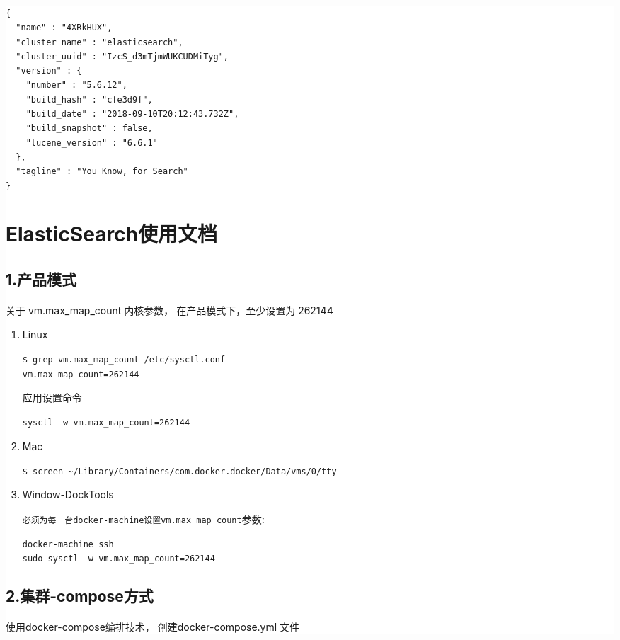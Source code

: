 ```
{
  "name" : "4XRkHUX",
  "cluster_name" : "elasticsearch",
  "cluster_uuid" : "IzcS_d3mTjmWUKCUDMiTyg",
  "version" : {
    "number" : "5.6.12",
    "build_hash" : "cfe3d9f",
    "build_date" : "2018-09-10T20:12:43.732Z",
    "build_snapshot" : false,
    "lucene_version" : "6.6.1"
  },
  "tagline" : "You Know, for Search"
}
```

# ElasticSearch使用文档

## 1.产品模式

关于 vm.max_map_count 内核参数， 在产品模式下，至少设置为 262144

1. Linux

   ```
   $ grep vm.max_map_count /etc/sysctl.conf
   vm.max_map_count=262144
   ```

   应用设置命令

   ```
   sysctl -w vm.max_map_count=262144
   ```

2. Mac

   ```
   $ screen ~/Library/Containers/com.docker.docker/Data/vms/0/tty
   ```

   

3. Window-DockTools

   `必须为每一台docker-machine设置vm.max_map_count`参数:

   ```
   docker-machine ssh
   sudo sysctl -w vm.max_map_count=262144
   ```

   

## 2.集群-compose方式

使用docker-compose编排技术， 创建docker-compose.yml 文件

